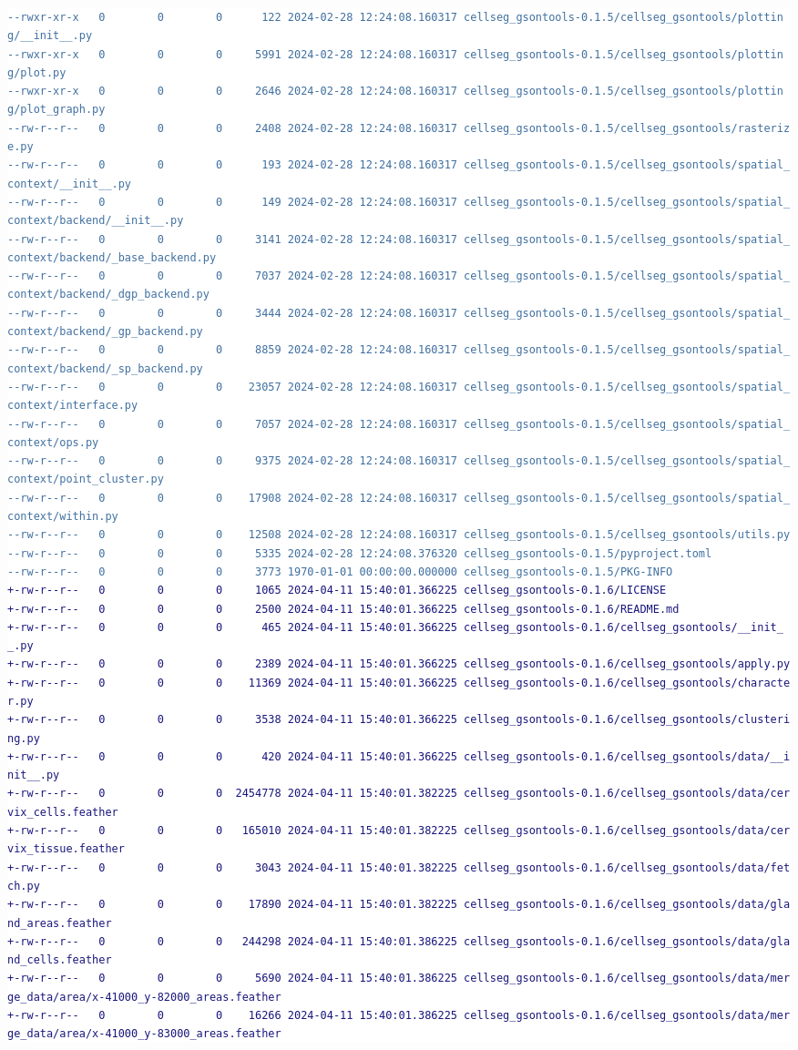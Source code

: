 ```diff
--rwxr-xr-x   0        0        0      122 2024-02-28 12:24:08.160317 cellseg_gsontools-0.1.5/cellseg_gsontools/plotting/__init__.py
--rwxr-xr-x   0        0        0     5991 2024-02-28 12:24:08.160317 cellseg_gsontools-0.1.5/cellseg_gsontools/plotting/plot.py
--rwxr-xr-x   0        0        0     2646 2024-02-28 12:24:08.160317 cellseg_gsontools-0.1.5/cellseg_gsontools/plotting/plot_graph.py
--rw-r--r--   0        0        0     2408 2024-02-28 12:24:08.160317 cellseg_gsontools-0.1.5/cellseg_gsontools/rasterize.py
--rw-r--r--   0        0        0      193 2024-02-28 12:24:08.160317 cellseg_gsontools-0.1.5/cellseg_gsontools/spatial_context/__init__.py
--rw-r--r--   0        0        0      149 2024-02-28 12:24:08.160317 cellseg_gsontools-0.1.5/cellseg_gsontools/spatial_context/backend/__init__.py
--rw-r--r--   0        0        0     3141 2024-02-28 12:24:08.160317 cellseg_gsontools-0.1.5/cellseg_gsontools/spatial_context/backend/_base_backend.py
--rw-r--r--   0        0        0     7037 2024-02-28 12:24:08.160317 cellseg_gsontools-0.1.5/cellseg_gsontools/spatial_context/backend/_dgp_backend.py
--rw-r--r--   0        0        0     3444 2024-02-28 12:24:08.160317 cellseg_gsontools-0.1.5/cellseg_gsontools/spatial_context/backend/_gp_backend.py
--rw-r--r--   0        0        0     8859 2024-02-28 12:24:08.160317 cellseg_gsontools-0.1.5/cellseg_gsontools/spatial_context/backend/_sp_backend.py
--rw-r--r--   0        0        0    23057 2024-02-28 12:24:08.160317 cellseg_gsontools-0.1.5/cellseg_gsontools/spatial_context/interface.py
--rw-r--r--   0        0        0     7057 2024-02-28 12:24:08.160317 cellseg_gsontools-0.1.5/cellseg_gsontools/spatial_context/ops.py
--rw-r--r--   0        0        0     9375 2024-02-28 12:24:08.160317 cellseg_gsontools-0.1.5/cellseg_gsontools/spatial_context/point_cluster.py
--rw-r--r--   0        0        0    17908 2024-02-28 12:24:08.160317 cellseg_gsontools-0.1.5/cellseg_gsontools/spatial_context/within.py
--rw-r--r--   0        0        0    12508 2024-02-28 12:24:08.160317 cellseg_gsontools-0.1.5/cellseg_gsontools/utils.py
--rw-r--r--   0        0        0     5335 2024-02-28 12:24:08.376320 cellseg_gsontools-0.1.5/pyproject.toml
--rw-r--r--   0        0        0     3773 1970-01-01 00:00:00.000000 cellseg_gsontools-0.1.5/PKG-INFO
+-rw-r--r--   0        0        0     1065 2024-04-11 15:40:01.366225 cellseg_gsontools-0.1.6/LICENSE
+-rw-r--r--   0        0        0     2500 2024-04-11 15:40:01.366225 cellseg_gsontools-0.1.6/README.md
+-rw-r--r--   0        0        0      465 2024-04-11 15:40:01.366225 cellseg_gsontools-0.1.6/cellseg_gsontools/__init__.py
+-rw-r--r--   0        0        0     2389 2024-04-11 15:40:01.366225 cellseg_gsontools-0.1.6/cellseg_gsontools/apply.py
+-rw-r--r--   0        0        0    11369 2024-04-11 15:40:01.366225 cellseg_gsontools-0.1.6/cellseg_gsontools/character.py
+-rw-r--r--   0        0        0     3538 2024-04-11 15:40:01.366225 cellseg_gsontools-0.1.6/cellseg_gsontools/clustering.py
+-rw-r--r--   0        0        0      420 2024-04-11 15:40:01.366225 cellseg_gsontools-0.1.6/cellseg_gsontools/data/__init__.py
+-rw-r--r--   0        0        0  2454778 2024-04-11 15:40:01.382225 cellseg_gsontools-0.1.6/cellseg_gsontools/data/cervix_cells.feather
+-rw-r--r--   0        0        0   165010 2024-04-11 15:40:01.382225 cellseg_gsontools-0.1.6/cellseg_gsontools/data/cervix_tissue.feather
+-rw-r--r--   0        0        0     3043 2024-04-11 15:40:01.382225 cellseg_gsontools-0.1.6/cellseg_gsontools/data/fetch.py
+-rw-r--r--   0        0        0    17890 2024-04-11 15:40:01.382225 cellseg_gsontools-0.1.6/cellseg_gsontools/data/gland_areas.feather
+-rw-r--r--   0        0        0   244298 2024-04-11 15:40:01.386225 cellseg_gsontools-0.1.6/cellseg_gsontools/data/gland_cells.feather
+-rw-r--r--   0        0        0     5690 2024-04-11 15:40:01.386225 cellseg_gsontools-0.1.6/cellseg_gsontools/data/merge_data/area/x-41000_y-82000_areas.feather
+-rw-r--r--   0        0        0    16266 2024-04-11 15:40:01.386225 cellseg_gsontools-0.1.6/cellseg_gsontools/data/merge_data/area/x-41000_y-83000_areas.feather
```